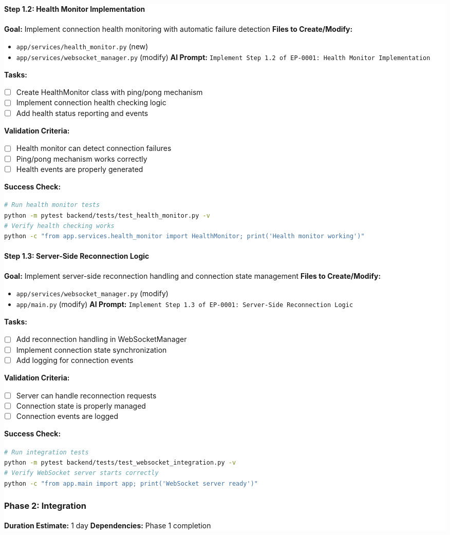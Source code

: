 #### Step 1.2: Health Monitor Implementation
**Goal:** Implement connection health monitoring with automatic failure detection
**Files to Create/Modify:**
- `app/services/health_monitor.py` (new)
- `app/services/websocket_manager.py` (modify)
**AI Prompt:** `Implement Step 1.2 of EP-0001: Health Monitor Implementation`

**Tasks:**
- [ ] Create HealthMonitor class with ping/pong mechanism
- [ ] Implement connection health checking logic
- [ ] Add health status reporting and events

**Validation Criteria:**
- [ ] Health monitor can detect connection failures
- [ ] Ping/pong mechanism works correctly
- [ ] Health events are properly generated

**Success Check:**
```bash
# Run health monitor tests
python -m pytest backend/tests/test_health_monitor.py -v
# Verify health checking works
python -c "from app.services.health_monitor import HealthMonitor; print('Health monitor working')"
```

#### Step 1.3: Server-Side Reconnection Logic
**Goal:** Implement server-side reconnection handling and connection state management
**Files to Create/Modify:**
- `app/services/websocket_manager.py` (modify)
- `app/main.py` (modify)
**AI Prompt:** `Implement Step 1.3 of EP-0001: Server-Side Reconnection Logic`

**Tasks:**
- [ ] Add reconnection handling in WebSocketManager
- [ ] Implement connection state synchronization
- [ ] Add logging for connection events

**Validation Criteria:**
- [ ] Server can handle reconnection requests
- [ ] Connection state is properly managed
- [ ] Connection events are logged

**Success Check:**
```bash
# Run integration tests
python -m pytest backend/tests/test_websocket_integration.py -v
# Verify WebSocket server starts correctly
python -c "from app.main import app; print('WebSocket server ready')"
```

### Phase 2: Integration

**Duration Estimate:** 1 day
**Dependencies:** Phase 1 completion
